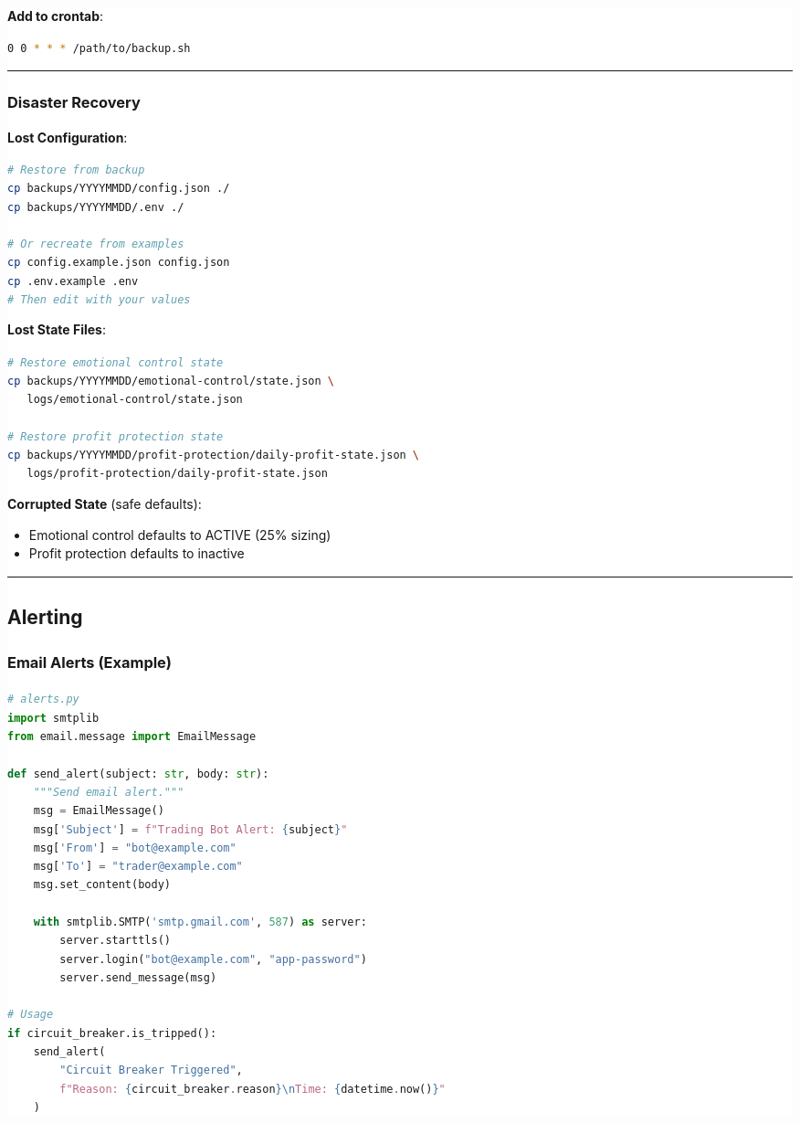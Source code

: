 **Add to crontab**:
```bash
0 0 * * * /path/to/backup.sh
```

---

### Disaster Recovery

**Lost Configuration**:
```bash
# Restore from backup
cp backups/YYYYMMDD/config.json ./
cp backups/YYYYMMDD/.env ./

# Or recreate from examples
cp config.example.json config.json
cp .env.example .env
# Then edit with your values
```

**Lost State Files**:
```bash
# Restore emotional control state
cp backups/YYYYMMDD/emotional-control/state.json \
   logs/emotional-control/state.json

# Restore profit protection state
cp backups/YYYYMMDD/profit-protection/daily-profit-state.json \
   logs/profit-protection/daily-profit-state.json
```

**Corrupted State** (safe defaults):
- Emotional control defaults to ACTIVE (25% sizing)
- Profit protection defaults to inactive

---

## Alerting

### Email Alerts (Example)

```python
# alerts.py
import smtplib
from email.message import EmailMessage

def send_alert(subject: str, body: str):
    """Send email alert."""
    msg = EmailMessage()
    msg['Subject'] = f"Trading Bot Alert: {subject}"
    msg['From'] = "bot@example.com"
    msg['To'] = "trader@example.com"
    msg.set_content(body)

    with smtplib.SMTP('smtp.gmail.com', 587) as server:
        server.starttls()
        server.login("bot@example.com", "app-password")
        server.send_message(msg)

# Usage
if circuit_breaker.is_tripped():
    send_alert(
        "Circuit Breaker Triggered",
        f"Reason: {circuit_breaker.reason}\nTime: {datetime.now()}"
    )
```